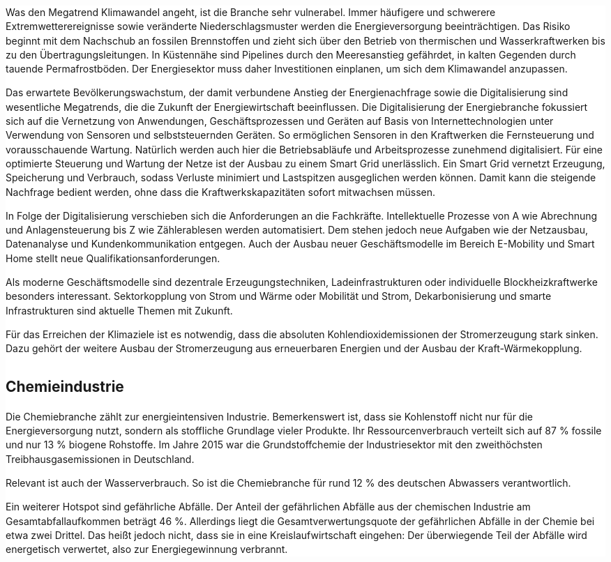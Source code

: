Was den Megatrend Klimawandel angeht, ist die Branche sehr vulnerabel.
Immer häufigere und schwerere Extremwetterereignisse sowie veränderte Niederschlagsmuster werden die Energieversorgung beeinträchtigen.
Das Risiko beginnt mit dem Nachschub an fossilen Brennstoffen und zieht sich über den Betrieb von thermischen und Wasserkraftwerken bis zu den Übertragungsleitungen.
In Küstennähe sind Pipelines durch den Meeresanstieg gefährdet, in kalten Gegenden durch tauende Permafrostböden.
Der Energiesektor muss daher Investitionen einplanen, um sich dem Klimawandel anzupassen.

Das erwartete Bevölkerungswachstum, der damit verbundene Anstieg der Energienachfrage sowie die Digitalisierung sind wesentliche Megatrends, die die Zukunft der Energiewirtschaft beeinflussen.
Die Digitalisierung der Energiebranche fokussiert sich auf die Vernetzung von Anwendungen, Geschäftsprozessen und Geräten auf Basis von Internettechnologien unter Verwendung von Sensoren und selbststeuernden Geräten.
So ermöglichen Sensoren in den Kraftwerken die Fernsteuerung und vorausschauende Wartung.
Natürlich werden auch hier die Betriebsabläufe und Arbeitsprozesse zunehmend digitalisiert.
Für eine optimierte Steuerung und Wartung der Netze ist der Ausbau zu einem Smart Grid unerlässlich.
Ein Smart Grid vernetzt Erzeugung, Speicherung und Verbrauch, sodass Verluste minimiert und Lastspitzen ausgeglichen werden können.
Damit kann die steigende Nachfrage bedient werden, ohne dass die Kraftwerkskapazitäten sofort mitwachsen müssen.

In Folge der Digitalisierung verschieben sich die Anforderungen an die Fachkräfte.
Intellektuelle Prozesse von A wie Abrechnung und Anlagensteuerung bis Z wie Zählerablesen werden automatisiert.
Dem stehen jedoch neue Aufgaben wie der Netzausbau, Datenanalyse und Kundenkommunikation entgegen.
Auch der Ausbau neuer Geschäftsmodelle im Bereich E-Mobility und Smart Home stellt neue Qualifikationsanforderungen.

Als moderne Geschäftsmodelle sind dezentrale Erzeugungstechniken, Ladeinfrastrukturen oder individuelle Blockheizkraftwerke besonders interessant.
Sektorkopplung von Strom und Wärme oder Mobilität und Strom, Dekarbonisierung und smarte Infrastrukturen sind aktuelle Themen mit Zukunft.

Für das Erreichen der Klimaziele ist es notwendig, dass die absoluten Kohlendioxidemissionen der Stromerzeugung stark sinken.
Dazu gehört der weitere Ausbau der Stromerzeugung aus erneuerbaren Energien und der Ausbau der Kraft-Wärmekopplung.

## Chemieindustrie

Die Chemiebranche zählt zur energieintensiven Industrie.
Bemerkenswert ist, dass sie Kohlenstoff nicht nur für die Energieversorgung nutzt, sondern als stoffliche Grundlage vieler Produkte.
Ihr Ressourcenverbrauch verteilt sich auf 87 % fossile und nur 13 % biogene Rohstoffe.
Im Jahre 2015 war die Grundstoffchemie der Industriesektor mit den zweithöchsten Treibhausgasemissionen in Deutschland.

Relevant ist auch der Wasserverbrauch.
So ist die Chemiebranche für rund 12 % des deutschen Abwassers verantwortlich.

Ein weiterer Hotspot sind gefährliche Abfälle.
Der Anteil der gefährlichen Abfälle aus der chemischen Industrie am Gesamtabfallaufkommen beträgt 46 %.
Allerdings liegt die Gesamtverwertungsquote der gefährlichen Abfälle in der Chemie bei etwa zwei Drittel.
Das heißt jedoch nicht, dass sie in eine Kreislaufwirtschaft eingehen:
Der überwiegende Teil der Abfälle wird energetisch verwertet, also zur Energiegewinnung verbrannt.
